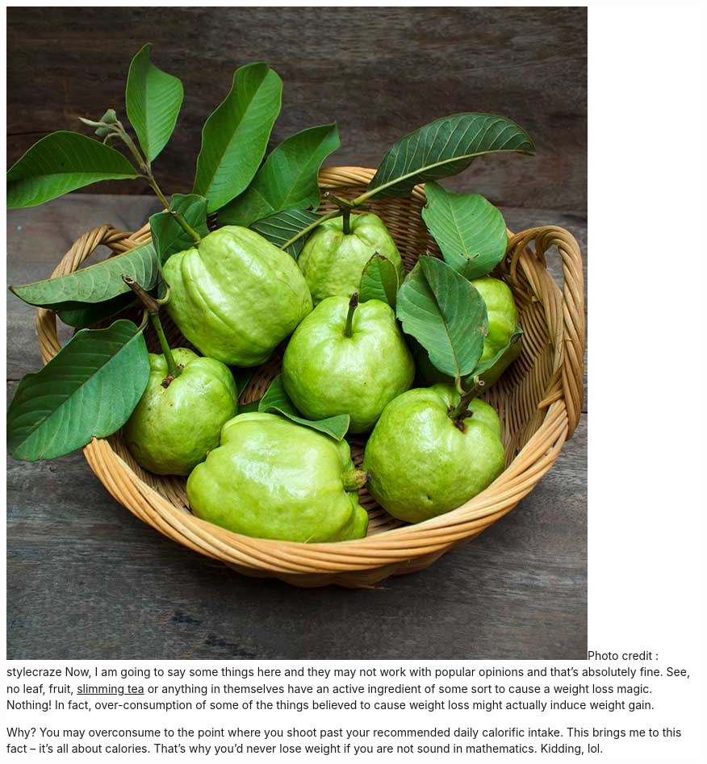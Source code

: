 ![](images\guava-leaves.jpg)Photo credit : stylecraze
Now, I am going to say some things here and they may not work with popular opinions and that&#x2019;s absolutely fine. See, no leaf, fruit, [slimming tea](https://estheradeniyi.com/slimming-tea-for-weight-loss/) or anything in themselves have an active ingredient of some sort to cause a weight loss magic. Nothing! In fact, over-consumption of some of the things believed to cause weight loss might actually induce weight gain.

Why? You may overconsume to the point where you shoot past your recommended daily calorific intake. This brings me to this fact &#x2013; it&#x2019;s all about calories. That&#x2019;s why you&#x2019;d never lose weight if you are not sound in mathematics. Kidding, lol.
